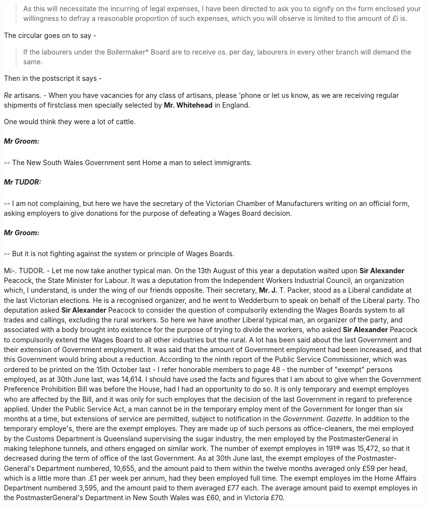   >As this will necessitate the incurring of legal expenses, I have been directed to ask you to signify on th« form enclosed your willingness to defray a reasonable proportion of such expenses, which you will observe is limited to the amount of  *£i*  is. 

The circular goes on to say - 

  >If the labourers under the Boilermaker* Board are to receive os. per day, labourers in every other branch will demand the same. 

Then in the postscript it says - 

  >
 *Re* artisans. - When you have vacancies for any class of artisans, please 'phone or let us know, as we are receiving regular shipments of firstclass men specially selected by  **Mr. Whitehead**  in England. 

One would think they were a lot of cattle. 

##### Mr Groom:

-- The New South Wales Government sent Home a man to select immigrants. 

##### Mr TUDOR:

-- I am not complaining, but here we have the secretary of the Victorian Chamber of Manufacturers writing on an official form, asking employers to give donations for the purpose of defeating a Wages Board decision. 

##### Mr Groom:

-- But it is not fighting against the system or principle of Wages Boards. 

Mi-. TUDOR. - Let me now take another typical man. On the 13th August of this year a deputation waited upon  **Sir Alexander**  Peacock, the State Minister for Labour. It was a deputation from the Independent Workers Industrial Council, an organization which, I understand, is under the wing of our friends opposite. Their secretary,  **Mr. J.**  T. Packer, stood as a Liberal candidate at the last Victorian elections. He is a recognised organizer, and he went to Wedderburn to speak on behalf of the Liberal party. Tho deputation asked  **Sir Alexander**  Peacock to consider the question of compulsorily extending the Wages Boards system to all trades and callings, excluding the rural workers. So here we have another Liberal typical man, an organizer of the party, and associated with a body brought into existence for the purpose of trying to divide the workers, who asked  **Sir Alexander**  Peacock to compulsorily extend the Wages Board to all other industries but the rural. A lot has been said about the last Government and their extension of Government employment. It was said that the amount of Government employment had been increased, and that this Government would bring about a reduction. According to the ninth report of the Public Service Commissioner, which was ordered to be printed on the 15th October last - I refer honorable members to page 48 - the number of "exempt" persons employed, as at 30th June last, was 14,614. I should have used the facts and figures that I am about to give when the Government Preference Prohibition Bill was before the House, had I had an opportunity to do so. It is only temporary and exempt employes who are affected by the Bill, and it was only for such employes that the decision of the last Government in regard to preference applied. Under the Public Service Act, a man cannot be in the temporary employ ment of the Government for longer than six months at a time, but extensions of service are permitted, subject to notification in the  *Government. Gazette.*  In addition to the temporary employe's, there are the exempt employes. They are made up of such persons as office-cleaners, the mei employed by the Customs Department is Queensland supervising the sugar industry, the men employed by the PostmasterGeneral in making telephone tunnels, and others engaged on similar work. The number of exempt employes in 191® was 15,472, so that it decreased during the term of office of the last Government. As at 30th June last, the exempt employes of the Postmaster-General's Department numbered, 10,655, and the amount paid to them within the twelve months averaged only £59 per head, which is a little more than .£1 per week per annum, had they been employed full time. The exempt employes im the Home Affairs Department numbered 3,595, and the amount paid to  them  averaged £77 each. The average amount paid to exempt employes in the PostmasterGeneral's Department in New South Wales was £60, and in Victoria £70. 
